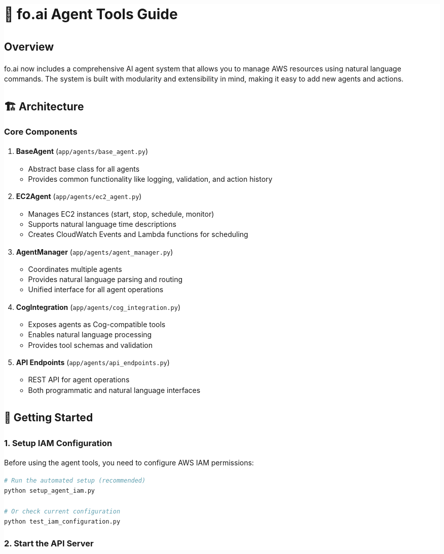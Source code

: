# 🤖 fo.ai Agent Tools Guide

## Overview

fo.ai now includes a comprehensive AI agent system that allows you to manage AWS resources using natural language commands. The system is built with modularity and extensibility in mind, making it easy to add new agents and actions.

## 🏗️ Architecture

### Core Components

1. **BaseAgent** (`app/agents/base_agent.py`)
   - Abstract base class for all agents
   - Provides common functionality like logging, validation, and action history

2. **EC2Agent** (`app/agents/ec2_agent.py`)
   - Manages EC2 instances (start, stop, schedule, monitor)
   - Supports natural language time descriptions
   - Creates CloudWatch Events and Lambda functions for scheduling

3. **AgentManager** (`app/agents/agent_manager.py`)
   - Coordinates multiple agents
   - Provides natural language parsing and routing
   - Unified interface for all agent operations

4. **CogIntegration** (`app/agents/cog_integration.py`)
   - Exposes agents as Cog-compatible tools
   - Enables natural language processing
   - Provides tool schemas and validation

5. **API Endpoints** (`app/agents/api_endpoints.py`)
   - REST API for agent operations
   - Both programmatic and natural language interfaces

## 🚀 Getting Started

### 1. Setup IAM Configuration

Before using the agent tools, you need to configure AWS IAM permissions:

```bash
# Run the automated setup (recommended)
python setup_agent_iam.py

# Or check current configuration
python test_iam_configuration.py
```

### 2. Start the API Server
